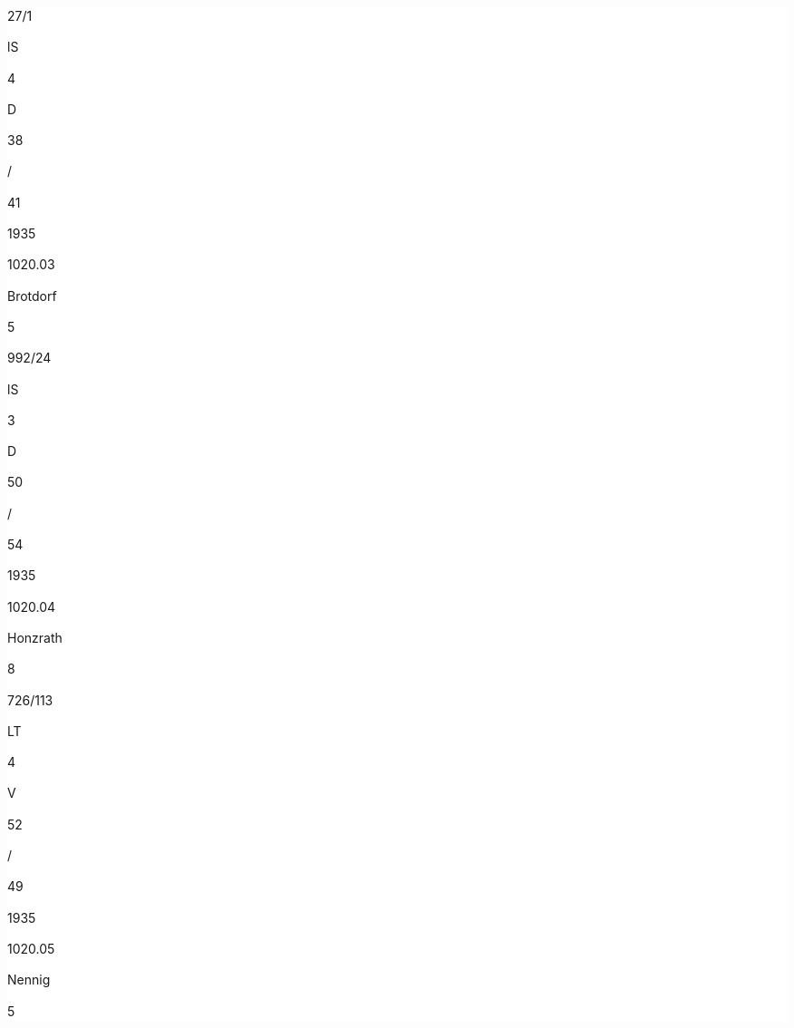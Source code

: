 27/1

lS

4

D

38

/

41

1935

1020.03

Brotdorf

5

992/24

lS

3

D

50

/

54

1935

1020.04

Honzrath

8

726/113

LT

4

V

52

/

49

1935

1020.05

Nennig

5
